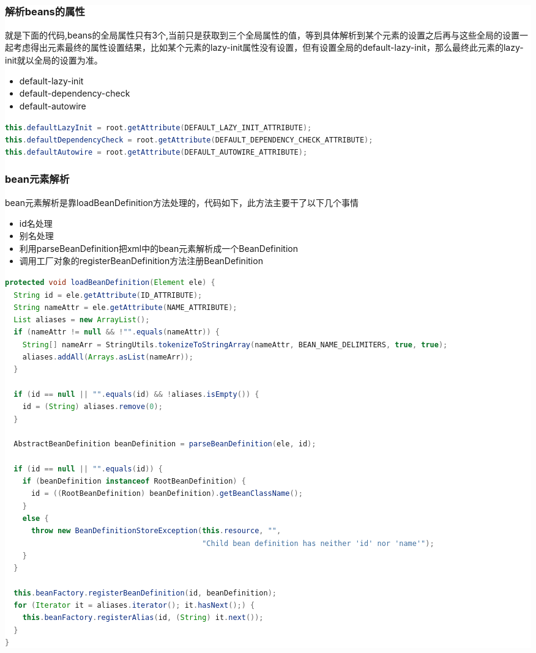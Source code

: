 ### 解析beans的属性

就是下面的代码,beans的全局属性只有3个,当前只是获取到三个全局属性的值，等到具体解析到某个元素的设置之后再与这些全局的设置一起考虑得出元素最终的属性设置结果，比如某个元素的lazy-init属性没有设置，但有设置全局的default-lazy-init，那么最终此元素的lazy-init就以全局的设置为准。

- default-lazy-init
- default-dependency-check
- default-autowire

```java
this.defaultLazyInit = root.getAttribute(DEFAULT_LAZY_INIT_ATTRIBUTE);
this.defaultDependencyCheck = root.getAttribute(DEFAULT_DEPENDENCY_CHECK_ATTRIBUTE);
this.defaultAutowire = root.getAttribute(DEFAULT_AUTOWIRE_ATTRIBUTE);
```

### bean元素解析

bean元素解析是靠loadBeanDefinition方法处理的，代码如下，此方法主要干了以下几个事情

- id名处理
- 别名处理
- 利用parseBeanDefinition把xml中的bean元素解析成一个BeanDefinition
- 调用工厂对象的registerBeanDefinition方法注册BeanDefinition

```java
protected void loadBeanDefinition(Element ele) {
  String id = ele.getAttribute(ID_ATTRIBUTE);
  String nameAttr = ele.getAttribute(NAME_ATTRIBUTE);
  List aliases = new ArrayList();
  if (nameAttr != null && !"".equals(nameAttr)) {
    String[] nameArr = StringUtils.tokenizeToStringArray(nameAttr, BEAN_NAME_DELIMITERS, true, true);
    aliases.addAll(Arrays.asList(nameArr));
  }

  if (id == null || "".equals(id) && !aliases.isEmpty()) {
    id = (String) aliases.remove(0);
  }

  AbstractBeanDefinition beanDefinition = parseBeanDefinition(ele, id);

  if (id == null || "".equals(id)) {
    if (beanDefinition instanceof RootBeanDefinition) {
      id = ((RootBeanDefinition) beanDefinition).getBeanClassName();
    }
    else {
      throw new BeanDefinitionStoreException(this.resource, "",
                                             "Child bean definition has neither 'id' nor 'name'");
    }
  }
  
  this.beanFactory.registerBeanDefinition(id, beanDefinition);
  for (Iterator it = aliases.iterator(); it.hasNext();) {
    this.beanFactory.registerAlias(id, (String) it.next());
  }
}
```
